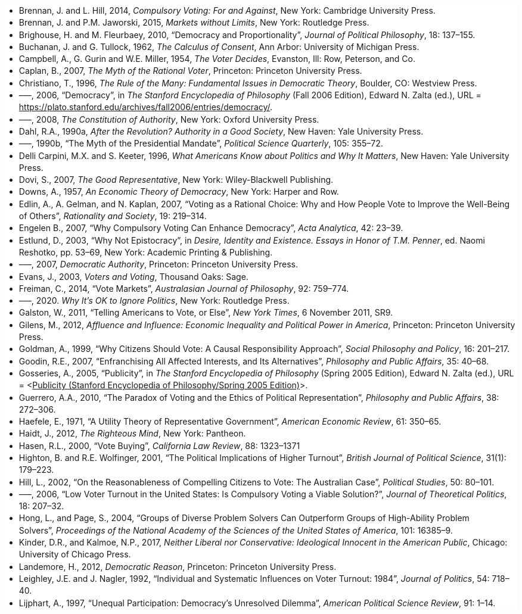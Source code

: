 * Brennan, J. and L. Hill, 2014, *Compulsory Voting: For and Against*, New York: Cambridge University Press.
* Brennan, J. and P.M. Jaworski, 2015, *Markets without Limits*, New York: Routledge Press.
* Brighouse, H. and M. Fleurbaey, 2010, “Democracy and Proportionality”, *Journal of Political Philosophy*, 18: 137–155.
* Buchanan, J. and G. Tullock, 1962, *The Calculus of Consent*, Ann Arbor: University of Michigan Press.
* Campbell, A., G. Gurin and W.E. Miller, 1954, *The Voter Decides*, Evanston, Ill: Row, Peterson, and Co.
* Caplan, B., 2007, *The Myth of the Rational Voter*, Princeton: Princeton University Press.
* Christiano, T., 1996, *The Rule of the Many: Fundamental Issues in Democratic Theory*, Boulder, CO: Westview Press.
* –––, 2006, “Democracy”, in *The Stanford Encyclopedia of Philosophy* (Fall 2006 Edition), Edward N. Zalta (ed.), URL = <https://plato.stanford.edu/archives/fall2006/entries/democracy/>.
* –––, 2008, *The Constitution of Authority*, New York: Oxford University Press.
* Dahl, R.A., 1990a, *After the Revolution? Authority in a Good Society*, New Haven: Yale University Press.
* –––, 1990b, “The Myth of the Presidential Mandate”, *Political Science Quarterly*, 105: 355–72.
* Delli Carpini, M.X. and S. Keeter, 1996, *What Americans Know about Politics and Why It Matters*, New Haven: Yale University Press.
* Dovi, S., 2007, *The Good Representative*, New York: Wiley-Blackwell Publishing.
* Downs, A., 1957, *An Economic Theory of Democracy*, New York: Harper and Row.
* Edlin, A., A. Gelman, and N. Kaplan, 2007, “Voting as a Rational Choice: Why and How People Vote to Improve the Well-Being of Others”, *Rationality and Society*, 19: 219–314.
* Engelen B., 2007, “Why Compulsory Voting Can Enhance Democracy”, *Acta Analytica*, 42: 23–39.
* Estlund, D., 2003, “Why Not Epistocracy”, in *Desire, Identity and Existence. Essays in Honor of T.M. Penner*, ed. Naomi Reshotko, pp. 53–69, New York: Academic Printing & Publishing.
* –––, 2007, *Democratic Authority*, Princeton: Princeton University Press.
* Evans, J., 2003, *Voters and Voting*, Thousand Oaks: Sage.
* Freiman, C., 2014, “Vote Markets”, *Australasian Journal of Philosophy*, 92: 759–774.
* –––, 2020. *Why It’s OK to Ignore Politics*, New York: Routledge Press.
* Galston, W., 2011, “Telling Americans to Vote, or Else”, *New York Times*, 6 November 2011, SR9.
* Gilens, M., 2012, *Affluence and Influence: Economic Inequality and Political Power in America*, Princeton: Princeton University Press.
* Goldman, A., 1999, “Why Citizens Should Vote: A Causal Responsibility Approach”, *Social Philosophy and Policy*, 16: 201–217.
* Goodin, R.E., 2007, “Enfranchising All Affected Interests, and Its Alternatives”, *Philosophy and Public Affairs*, 35: 40–68.
* Gosseries, A., 2005, “Publicity”, in *The Stanford Encyclopedia of Philosophy* (Spring 2005 Edition), Edward N. Zalta (ed.), URL = <[Publicity (Stanford Encyclopedia of Philosophy/Spring 2005 Edition)](https://plato.stanford.edu/archives/spr2005/entries/publicity/)>.
* Guerrero, A.A., 2010, “The Paradox of Voting and the Ethics of Political Representation”, *Philosophy and Public Affairs*, 38: 272–306.
* Haefele, E., 1971, “A Utility Theory of Representative Government”, *American Economic Review*, 61: 350–65.
* Haidt, J., 2012, *The Righteous Mind*, New York: Pantheon.
* Hasen, R.L., 2000, “Vote Buying”, *California Law Review*, 88: 1323–1371
* Highton, B. and R.E. Wolfinger, 2001, “The Political Implications of Higher Turnout”, *British Journal of Political Science*, 31(1): 179–223.
* Hill, L., 2002, “On the Reasonableness of Compelling Citizens to Vote: The Australian Case”, *Political Studies*, 50: 80–101.
* –––, 2006, “Low Voter Turnout in the United States: Is Compulsory Voting a Viable Solution?”, *Journal of Theoretical Politics*, 18: 207–32.
* Hong, L., and Page, S., 2004, “Groups of Diverse Problem Solvers Can Outperform Groups of High-Ability Problem Solvers”, *Proceedings of the National Academy of the Sciences of the United States of America*, 101: 16385–9.
* Kinder, D.R., and Kalmoe, N.P., 2017, *Neither Liberal nor Conservative: Ideological Innocent in the American Public*, Chicago: University of Chicago Press.
* Landemore, H., 2012, *Democratic Reason*, Princeton: Princeton University Press.
* Leighley, J.E. and J. Nagler, 1992, “Individual and Systematic Influences on Voter Turnout: 1984”, *Journal of Politics*, 54: 718–40.
* Lijphart, A., 1997, “Unequal Participation: Democracy’s Unresolved Dilemma”, *American Political Science Review*, 91: 1–14.